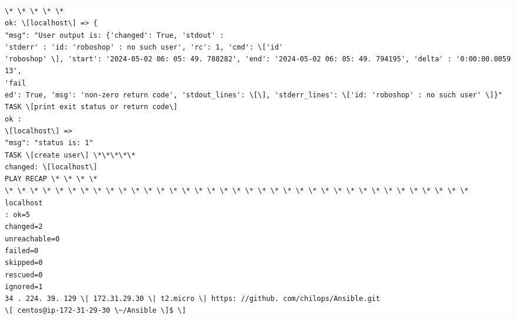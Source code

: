     \* \* \* \* \*
    ok: \[localhost\] => {
    "msg": "User output is: {'changed': True, 'stdout' :
    'stderr' : 'id: 'roboshop' : no such user', 'rc': 1, 'cmd': \['id'
    'roboshop' \], 'start': '2024-05-02 06: 05: 49. 788282', 'end': '2024-05-02 06: 05: 49. 794195', 'delta' : '0:00:00.005913',
    'fail
    ed': True, 'msg': 'non-zero return code', 'stdout_lines': \[\], 'stderr_lines': \['id: 'roboshop' : no such user' \]}"
    TASK \[print exit status or return code\]
    ok :
    \[localhost\] =>
    "msg": "status is: 1"
    TASK \[create user\] \*\*\*\*\*
    changed: \[localhost\]
    PLAY RECAP \* \* \* \*
    \* \* \* \* \* \* \* \* \* \* \* \* \* \* \* \* \* \* \* \* \* \* \* \* \* \* \* \* \* \* \* \* \* \* \* \* \*
    localhost
    : ok=5
    changed=2
    unreachable=0
    failed=0
    skipped=0
    rescued=0
    ignored=1
    34 . 224. 39. 129 \| 172.31.29.30 \| t2.micro \| https: //github. com/chilops/Ansible.git
    \[ centos@ip-172-31-29-30 \~/Ansible \]$ \]

[^38]: centosdip-172-31-29-30 \~/Ansible \]$ ansible-playbook -i inventory. ini -e ansible_user=centos -e ansible_password=Devops32
    12 . conditions . yaml
    \[WARNING\] : Found both group and host with same name: localhost
    PLAY \[conditions\] \* \*\*\*\*
    TASK \[Gathering Facts\]
    k: \[localhost\]
    TASK \[check roboshop user exists or not\]
    \* \* \* \* \* \* \* \* \* \* \* \* \*
    changed: \[localhost\]
    TASK \[print variable value\] \*\*\*\*\*\*
    ok :
    \[localhost\] => {
    "msg": "User output is: {'changed': True, 'stdout': 'uid=1001 (roboshop) gid=1001 (roboshop) groups=1001 (roboshop) ', 'sto
    err' :
    'rc': 0, 'cmd': \['id', 'roboshop'\], 'start': '2024-05-02 06:08 : 01. 845645', 'end': '2024-05-02 06:08 : 01.851580'
    delta' : '0: 00 : 00 . 005935', 'msg' : "',
    'stdout_lines': \['uid=1001 (roboshop) gid=1001 (roboshop) groups=1001 (roboshop) '\], 'stde
    rr_lines': \[\], 'failed': False}"
    TASK \[print exit status or return code\]
    ok: \[localhost\] => {
    "msg": "status is: 0"
    TASK \[create user\] \*\*\*\*
    skipping: \[localhost\]
    PLAY RECAP \* \* \* \* \*
    \* \* \* \* \* \* \* \* \* \* \* \* \* \* \* \* \* \* \* \* \* \* \* \* \* \* \* \* \* \* \* \* \* \* \* \* \* \* \* \* \* \* \* \* \* \* \* \* \* \* \* \* \* \* \* \* \* \* \* \* \* \* \* \* \* \* \* \* \* \* \* \* \* \* \* \* \* \* \* \* \* \*
    localhost
    : ok=4
    changed=1
    unreachable=0
    failed=0
    skipped=1
    rescued=0

[^1]: Ansible > ! 3.multi-play.yaml
[^2]: Untracked files:
[^3]: \[ centos@ip-172-31-31-85 \~ \]$ sudo yum install ansible -y
[^4]: \[ centosdip-172-31-31-85 \~ \]$ git clone https: //github. com/chilops/Ansible.git
[^5]: \[ centos@ip-172-31-31-85 \~/Ansible \]$ ansible-playbook -i inventory. ini -e ansible_user=centos -e ansible_password=Devops32
[^6]: Ansible > ! 4.variables.yaml
[^7]: (use "git add <file>..." to include in what will be committed)
[^8]: centos@ip-172-31-31-85 \~/Ansible \]$ ansible-playbook -i inventory. ini -e ansible_user=centos -e ansible_password=Devops32
[^9]: Ansible > ! 5.variables_task.yaml
[^10]: Untracked files:
[^11]: centosdip-172-31-31-85 \~/Ansible \]$ ansible-playbook -i inventory. ini -e ansible_user=centos -e ansible_password=Devops3.
[^12]: Ansible > ! 6.variables_from_files.yaml
[^13]: Ansible > ! variables.yaml
[^14]: Untracked files:
[^15]: centos@ip-172-31-31-85 \~/Ansible \]$ ansible-playbook -i inventory. ini -e ansible_user=centos -e ansible_password=Devops32
[^16]: Ansible > ! 7.vars_prompt.yaml
[^17]: (use "git add <file>..." to include in what will be committed)
[^18]: centosdip-172-31-31-85 \~/Ansible \]$ ansible-playbook -i inventory. ini -e ansible_user=centos -e ansible_password=Devops32
[^19]: Ansible > ! 8.vars_inventory.yaml
[^20]: Ansible > = inventory.ini
[^21]: (use "git add <file>. . ."
[^22]: centosdip-172-31-31-85 \~/Ansible \]$ ansible-playbook -i inventory. ini -e ansible_user=centos -e ansible_password=Devops32
[^23]: Ansible > ! 9.vars_from_args.yaml
[^24]: 9. vars_from_args . yaml
[^25]: centosdip-172-31-31-85 \~/Ansible \]$ ansible-playbook -i inventory. ini -e ansible_user=centos -e ansible_password=Devops32
[^26]: Ansible > ! 10.vars_preferences.yaml
[^27]: Ansible > = inventory.ini
[^28]: Untracked files:
[^29]: \[ centos@ip-172-31-34-233 \~/ansible \]$ ansible-playbook -i inventory . ini -e ansible_user=centos -e ansible_password=Devops321 -e "PERSO
[^30]: centos@ip-172-31-31-85 \~/Ansible \]$ ansible-playbook -i inventory . ini -e ansible user=centos -e ansible password=Devops32
[^31]: Ansible > ! 11.data_types.yaml
[^32]: Untracked files:
[^33]: \[ centosdip-172-31-29-30 \~ \]$ cd Ansible/
[^34]: centosdip-172-31-29-30 \~/Ansible \]$ ansible-playbook -i inventory. ini -e ansible_user=centos -e ansible_password=Devops32
[^35]: Ansible > ! 12.conditions.yaml
[^36]: (use "git add <file>..." to include in what will be committed)
[^37]: \[ centos@ip-172-31-29-30 \~/Ansible \]$ ansible-playbook -i inventory. ini -e ansible_user=centos -e ansible_password=Devops32
[^39]: \[ centos@ip-172-31-29-30 \~/Ansible \]$ id roboshop
[^40]: Ansible > ! 13.loops.yaml
[^41]: (use "git add <file>..." to include in what will be committed)
[^42]: centos@ip-172-31-29-30 \~/Ansible \]$ ansible-playbook -i inventory. ini -e ansible_user=centos -e ansible_password=Devops32
[^43]: Ansible > ! 14.loops_package.yaml
[^44]: (use
[^45]: centos@ip-172-31-29-30 \~/Ansible \]$ ansible-playbook -i inventory. ini -e ansible_user=centos -e ansible_password=Devops32
[^46]: Ansible > ! 15.loops_packages.yaml
[^47]: (use "git add <file>..." to include in what will be committed)
[^48]: centos@ip-172-31-29-30 \~/Ansible \]$ ansible-playbook -i inventory. ini -e ansible_user=centos -e ansible_password=Devops32
[^49]: 34 . 224 . 39. 129 \| 172.31.29.30 \| t2.micro \| https: //github. com/chilops/Ansible.git